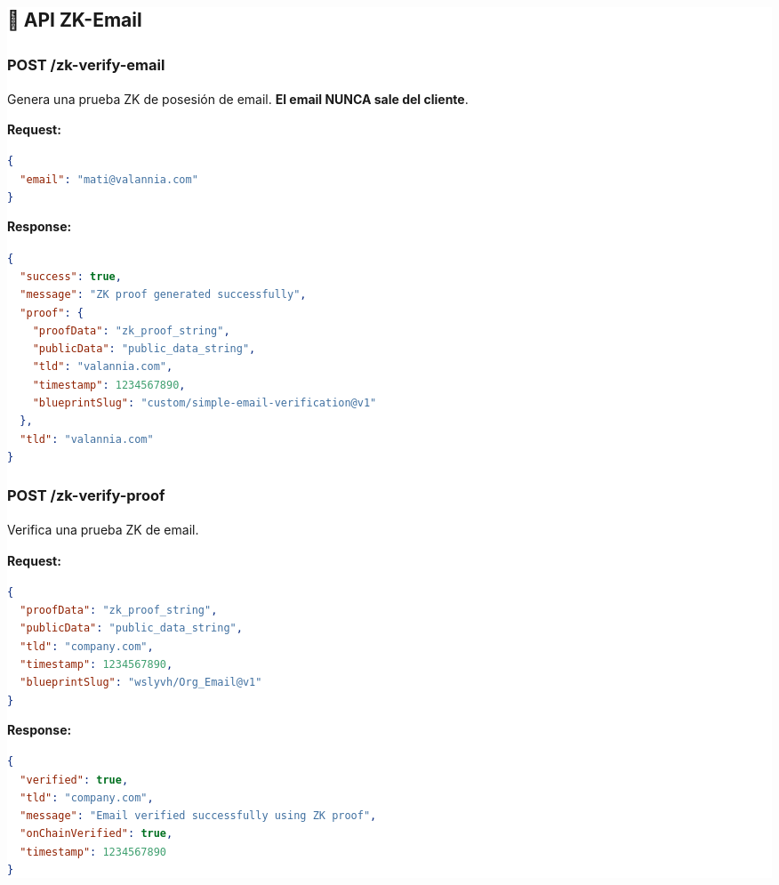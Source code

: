 ## 📡 API ZK-Email

### **POST /zk-verify-email**
Genera una prueba ZK de posesión de email. **El email NUNCA sale del cliente**.

**Request:**
```json
{
  "email": "mati@valannia.com"
}
```

**Response:**
```json
{
  "success": true,
  "message": "ZK proof generated successfully",
  "proof": {
    "proofData": "zk_proof_string",
    "publicData": "public_data_string",
    "tld": "valannia.com",
    "timestamp": 1234567890,
    "blueprintSlug": "custom/simple-email-verification@v1"
  },
  "tld": "valannia.com"
}
```

### **POST /zk-verify-proof**
Verifica una prueba ZK de email.

**Request:**
```json
{
  "proofData": "zk_proof_string",
  "publicData": "public_data_string",
  "tld": "company.com",
  "timestamp": 1234567890,
  "blueprintSlug": "wslyvh/Org_Email@v1"
}
```

**Response:**
```json
{
  "verified": true,
  "tld": "company.com",
  "message": "Email verified successfully using ZK proof",
  "onChainVerified": true,
  "timestamp": 1234567890
}
```
